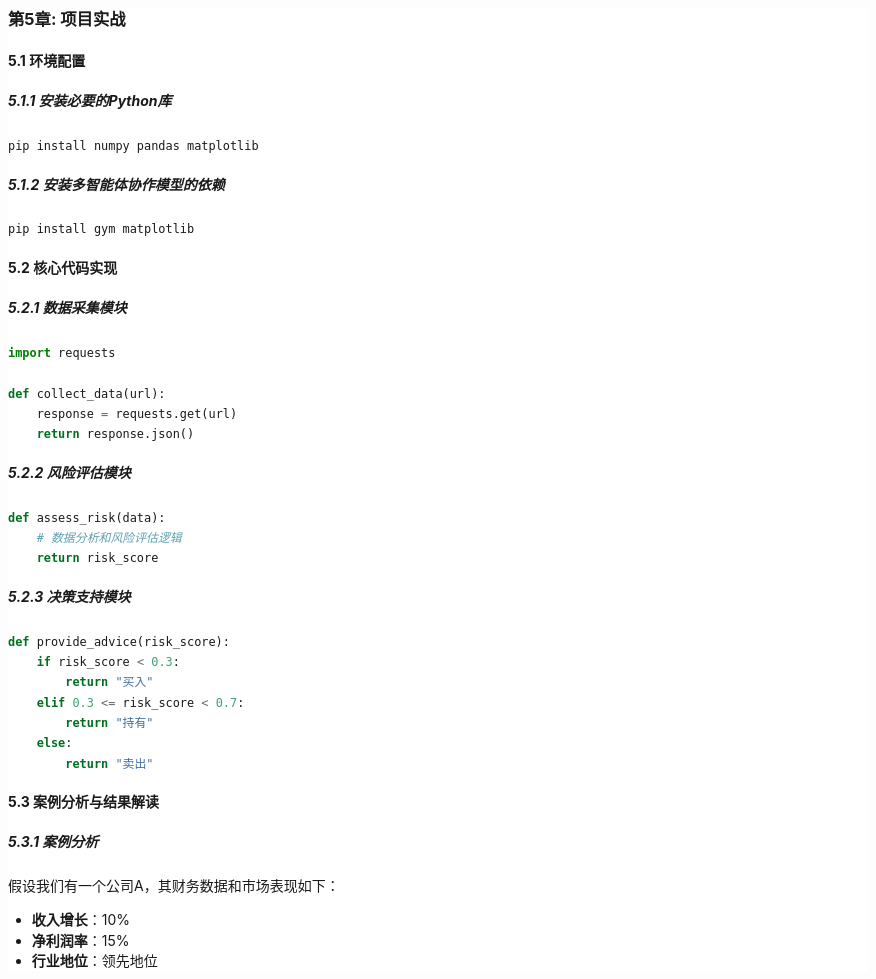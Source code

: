 
### 第5章: 项目实战

#### 5.1 环境配置

##### 5.1.1 安装必要的Python库

```bash
pip install numpy pandas matplotlib
```

##### 5.1.2 安装多智能体协作模型的依赖

```bash
pip install gym matplotlib
```

#### 5.2 核心代码实现

##### 5.2.1 数据采集模块

```python
import requests

def collect_data(url):
    response = requests.get(url)
    return response.json()
```

##### 5.2.2 风险评估模块

```python
def assess_risk(data):
    # 数据分析和风险评估逻辑
    return risk_score
```

##### 5.2.3 决策支持模块

```python
def provide_advice(risk_score):
    if risk_score < 0.3:
        return "买入"
    elif 0.3 <= risk_score < 0.7:
        return "持有"
    else:
        return "卖出"
```

#### 5.3 案例分析与结果解读

##### 5.3.1 案例分析

假设我们有一个公司A，其财务数据和市场表现如下：

- **收入增长**：10%
- **净利润率**：15%
- **行业地位**：领先地位

